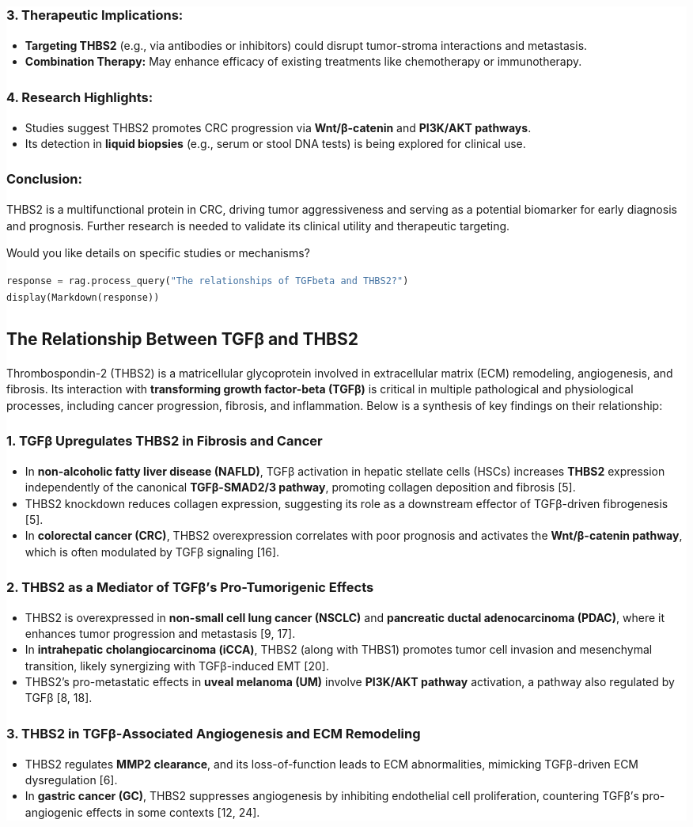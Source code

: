 ### **3. Therapeutic Implications:**
- **Targeting THBS2** (e.g., via antibodies or inhibitors) could disrupt tumor-stroma interactions and metastasis.  
- **Combination Therapy:** May enhance efficacy of existing treatments like chemotherapy or immunotherapy.  

### **4. Research Highlights:**
- Studies suggest THBS2 promotes CRC progression via **Wnt/β-catenin** and **PI3K/AKT pathways**.  
- Its detection in **liquid biopsies** (e.g., serum or stool DNA tests) is being explored for clinical use.  

### **Conclusion:**  
THBS2 is a multifunctional protein in CRC, driving tumor aggressiveness and serving as a potential biomarker for early diagnosis and prognosis. Further research is needed to validate its clinical utility and therapeutic targeting.  

Would you like details on specific studies or mechanisms?



```python
response = rag.process_query("The relationships of TGFbeta and THBS2?")
display(Markdown(response))
```


## The Relationship Between TGFβ and THBS2  

Thrombospondin-2 (THBS2) is a matricellular glycoprotein involved in extracellular matrix (ECM) remodeling, angiogenesis, and fibrosis. Its interaction with **transforming growth factor-beta (TGFβ)** is critical in multiple pathological and physiological processes, including cancer progression, fibrosis, and inflammation. Below is a synthesis of key findings on their relationship:  

### **1. TGFβ Upregulates THBS2 in Fibrosis and Cancer**  
- In **non-alcoholic fatty liver disease (NAFLD)**, TGFβ activation in hepatic stellate cells (HSCs) increases **THBS2** expression independently of the canonical **TGFβ-SMAD2/3 pathway**, promoting collagen deposition and fibrosis [5].  
- THBS2 knockdown reduces collagen expression, suggesting its role as a downstream effector of TGFβ-driven fibrogenesis [5].  
- In **colorectal cancer (CRC)**, THBS2 overexpression correlates with poor prognosis and activates the **Wnt/β-catenin pathway**, which is often modulated by TGFβ signaling [16].  

### **2. THBS2 as a Mediator of TGFβ’s Pro-Tumorigenic Effects**  
- THBS2 is overexpressed in **non-small cell lung cancer (NSCLC)** and **pancreatic ductal adenocarcinoma (PDAC)**, where it enhances tumor progression and metastasis [9, 17].  
- In **intrahepatic cholangiocarcinoma (iCCA)**, THBS2 (along with THBS1) promotes tumor cell invasion and mesenchymal transition, likely synergizing with TGFβ-induced EMT [20].  
- THBS2’s pro-metastatic effects in **uveal melanoma (UM)** involve **PI3K/AKT pathway** activation, a pathway also regulated by TGFβ [8, 18].  

### **3. THBS2 in TGFβ-Associated Angiogenesis and ECM Remodeling**  
- THBS2 regulates **MMP2 clearance**, and its loss-of-function leads to ECM abnormalities, mimicking TGFβ-driven ECM dysregulation [6].  
- In **gastric cancer (GC)**, THBS2 suppresses angiogenesis by inhibiting endothelial cell proliferation, countering TGFβ’s pro-angiogenic effects in some contexts [12, 24].  
